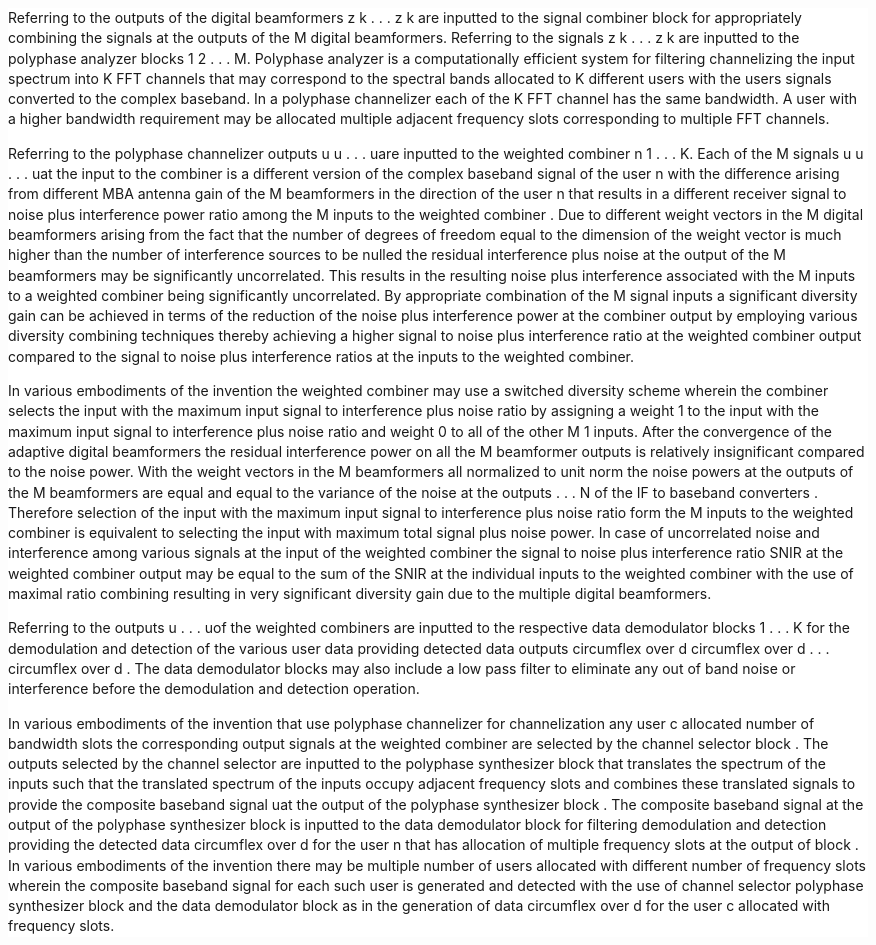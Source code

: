 Referring to the outputs of the digital beamformers z k . . . z k are inputted to the signal combiner block for appropriately combining the signals at the outputs of the M digital beamformers. Referring to the signals z k . . . z k are inputted to the polyphase analyzer blocks 1 2 . . . M. Polyphase analyzer is a computationally efficient system for filtering channelizing the input spectrum into K FFT channels that may correspond to the spectral bands allocated to K different users with the users signals converted to the complex baseband. In a polyphase channelizer each of the K FFT channel has the same bandwidth. A user with a higher bandwidth requirement may be allocated multiple adjacent frequency slots corresponding to multiple FFT channels.

Referring to the polyphase channelizer outputs u u . . . uare inputted to the weighted combiner n 1 . . . K. Each of the M signals u u . . . uat the input to the combiner is a different version of the complex baseband signal of the user n with the difference arising from different MBA antenna gain of the M beamformers in the direction of the user n that results in a different receiver signal to noise plus interference power ratio among the M inputs to the weighted combiner . Due to different weight vectors in the M digital beamformers arising from the fact that the number of degrees of freedom equal to the dimension of the weight vector is much higher than the number of interference sources to be nulled the residual interference plus noise at the output of the M beamformers may be significantly uncorrelated. This results in the resulting noise plus interference associated with the M inputs to a weighted combiner being significantly uncorrelated. By appropriate combination of the M signal inputs a significant diversity gain can be achieved in terms of the reduction of the noise plus interference power at the combiner output by employing various diversity combining techniques thereby achieving a higher signal to noise plus interference ratio at the weighted combiner output compared to the signal to noise plus interference ratios at the inputs to the weighted combiner.

In various embodiments of the invention the weighted combiner may use a switched diversity scheme wherein the combiner selects the input with the maximum input signal to interference plus noise ratio by assigning a weight 1 to the input with the maximum input signal to interference plus noise ratio and weight 0 to all of the other M 1 inputs. After the convergence of the adaptive digital beamformers the residual interference power on all the M beamformer outputs is relatively insignificant compared to the noise power. With the weight vectors in the M beamformers all normalized to unit norm the noise powers at the outputs of the M beamformers are equal and equal to the variance of the noise at the outputs . . . N of the IF to baseband converters . Therefore selection of the input with the maximum input signal to interference plus noise ratio form the M inputs to the weighted combiner is equivalent to selecting the input with maximum total signal plus noise power. In case of uncorrelated noise and interference among various signals at the input of the weighted combiner the signal to noise plus interference ratio SNIR at the weighted combiner output may be equal to the sum of the SNIR at the individual inputs to the weighted combiner with the use of maximal ratio combining resulting in very significant diversity gain due to the multiple digital beamformers.

Referring to the outputs u . . . uof the weighted combiners are inputted to the respective data demodulator blocks 1 . . . K for the demodulation and detection of the various user data providing detected data outputs circumflex over d circumflex over d . . . circumflex over d . The data demodulator blocks may also include a low pass filter to eliminate any out of band noise or interference before the demodulation and detection operation.

In various embodiments of the invention that use polyphase channelizer for channelization any user c allocated number of bandwidth slots the corresponding output signals at the weighted combiner are selected by the channel selector block . The outputs selected by the channel selector are inputted to the polyphase synthesizer block that translates the spectrum of the inputs such that the translated spectrum of the inputs occupy adjacent frequency slots and combines these translated signals to provide the composite baseband signal uat the output of the polyphase synthesizer block . The composite baseband signal at the output of the polyphase synthesizer block is inputted to the data demodulator block for filtering demodulation and detection providing the detected data circumflex over d for the user n that has allocation of multiple frequency slots at the output of block . In various embodiments of the invention there may be multiple number of users allocated with different number of frequency slots wherein the composite baseband signal for each such user is generated and detected with the use of channel selector polyphase synthesizer block and the data demodulator block as in the generation of data circumflex over d for the user c allocated with frequency slots.
